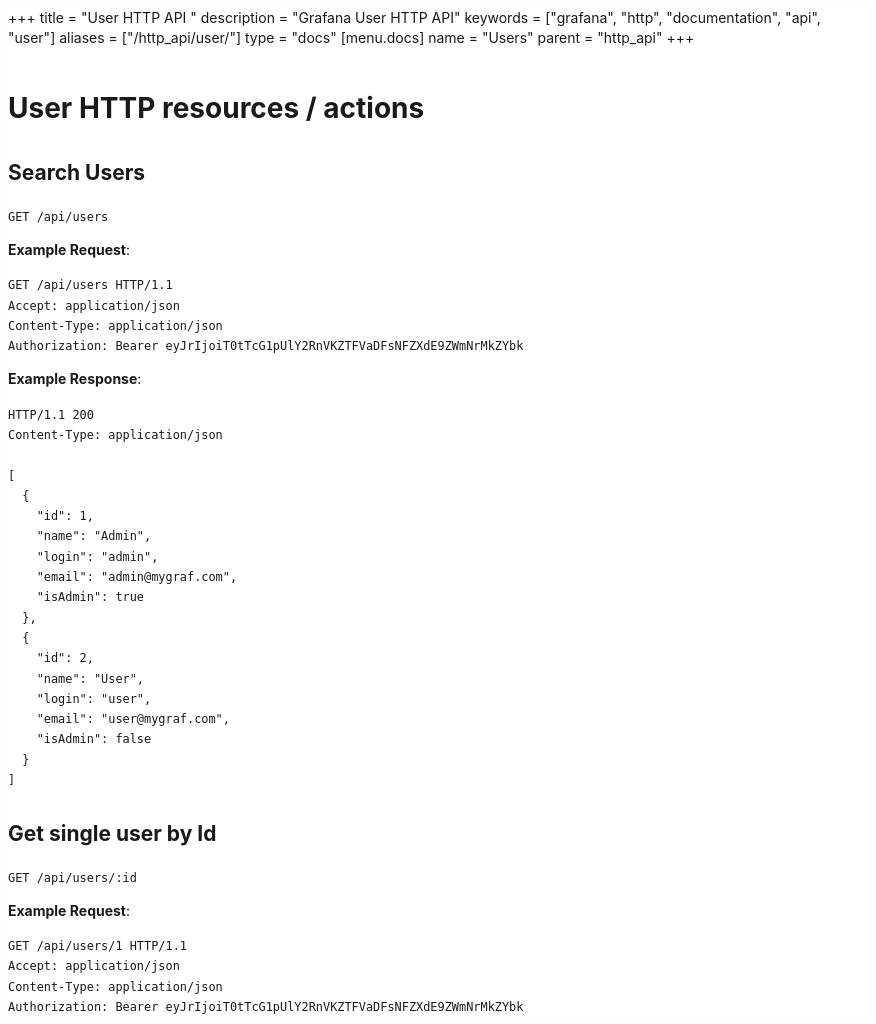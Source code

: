 +++
title = "User HTTP API "
description = "Grafana User HTTP API"
keywords = ["grafana", "http", "documentation", "api", "user"]
aliases = ["/http_api/user/"]
type = "docs"
[menu.docs]
name = "Users"
parent = "http_api"
+++

# User HTTP resources / actions

## Search Users

`GET /api/users`

**Example Request**:

    GET /api/users HTTP/1.1
    Accept: application/json
    Content-Type: application/json
    Authorization: Bearer eyJrIjoiT0tTcG1pUlY2RnVKZTFVaDFsNFZXdE9ZWmNrMkZYbk

**Example Response**:

    HTTP/1.1 200
    Content-Type: application/json

    [
      {
        "id": 1,
        "name": "Admin",
        "login": "admin",
        "email": "admin@mygraf.com",
        "isAdmin": true
      },
      {
        "id": 2,
        "name": "User",
        "login": "user",
        "email": "user@mygraf.com",
        "isAdmin": false
      }
    ]

## Get single user by Id

`GET /api/users/:id`

**Example Request**:

    GET /api/users/1 HTTP/1.1
    Accept: application/json
    Content-Type: application/json
    Authorization: Bearer eyJrIjoiT0tTcG1pUlY2RnVKZTFVaDFsNFZXdE9ZWmNrMkZYbk
